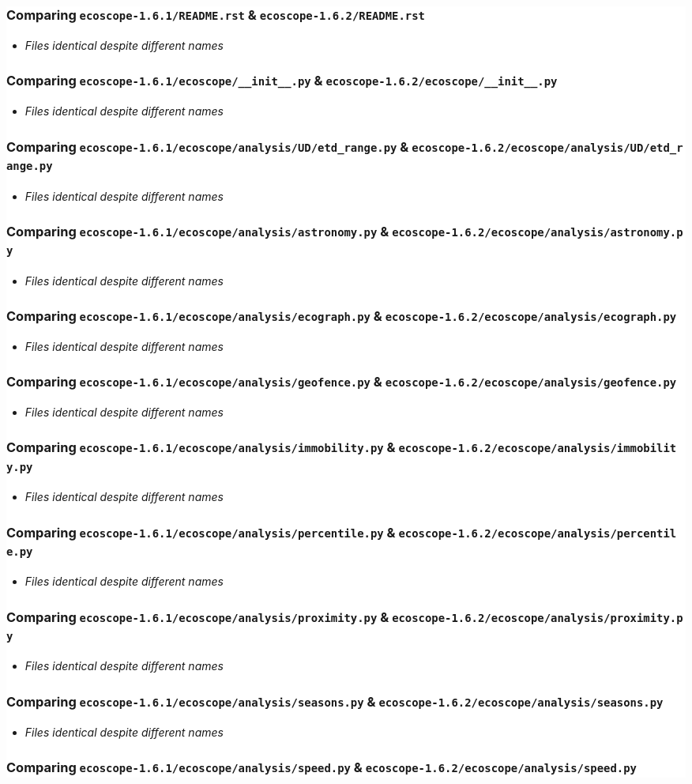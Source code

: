 ### Comparing `ecoscope-1.6.1/README.rst` & `ecoscope-1.6.2/README.rst`

 * *Files identical despite different names*

### Comparing `ecoscope-1.6.1/ecoscope/__init__.py` & `ecoscope-1.6.2/ecoscope/__init__.py`

 * *Files identical despite different names*

### Comparing `ecoscope-1.6.1/ecoscope/analysis/UD/etd_range.py` & `ecoscope-1.6.2/ecoscope/analysis/UD/etd_range.py`

 * *Files identical despite different names*

### Comparing `ecoscope-1.6.1/ecoscope/analysis/astronomy.py` & `ecoscope-1.6.2/ecoscope/analysis/astronomy.py`

 * *Files identical despite different names*

### Comparing `ecoscope-1.6.1/ecoscope/analysis/ecograph.py` & `ecoscope-1.6.2/ecoscope/analysis/ecograph.py`

 * *Files identical despite different names*

### Comparing `ecoscope-1.6.1/ecoscope/analysis/geofence.py` & `ecoscope-1.6.2/ecoscope/analysis/geofence.py`

 * *Files identical despite different names*

### Comparing `ecoscope-1.6.1/ecoscope/analysis/immobility.py` & `ecoscope-1.6.2/ecoscope/analysis/immobility.py`

 * *Files identical despite different names*

### Comparing `ecoscope-1.6.1/ecoscope/analysis/percentile.py` & `ecoscope-1.6.2/ecoscope/analysis/percentile.py`

 * *Files identical despite different names*

### Comparing `ecoscope-1.6.1/ecoscope/analysis/proximity.py` & `ecoscope-1.6.2/ecoscope/analysis/proximity.py`

 * *Files identical despite different names*

### Comparing `ecoscope-1.6.1/ecoscope/analysis/seasons.py` & `ecoscope-1.6.2/ecoscope/analysis/seasons.py`

 * *Files identical despite different names*

### Comparing `ecoscope-1.6.1/ecoscope/analysis/speed.py` & `ecoscope-1.6.2/ecoscope/analysis/speed.py`
